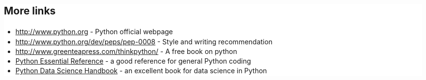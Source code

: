 ## More links

* http://www.python.org - Python official webpage
* http://www.python.org/dev/peps/pep-0008 - Style and writing recommendation
* http://www.greenteapress.com/thinkpython/ - A free book on python
* [Python Essential Reference](http://www.amazon.com/Python-Essential-Reference-4th-Edition/dp/0672329786) - a good reference for general Python coding 
* [Python Data Science Handbook](https://jakevdp.github.io/PythonDataScienceHandbook/) - an excellent book for data science in Python
